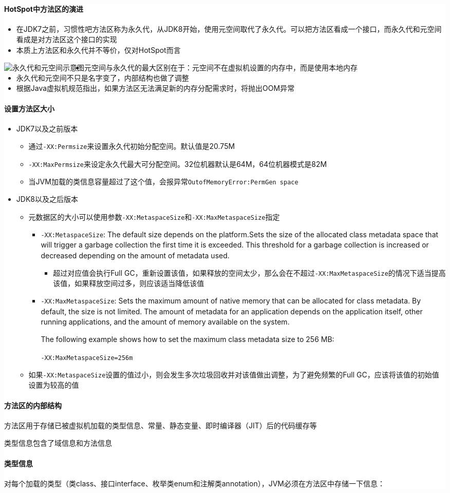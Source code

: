 

#### HotSpot中方法区的演进

+ 在JDK7之前，习惯性吧方法区称为永久代，从JDK8开始，使用元空间取代了永久代。可以把方法区看成一个接口，而永久代和元空间看成是对方法区这个接口的实现
+ 本质上方法区和永久代并不等价，仅对HotSpot而言

<img src="https://notetuchuang-1305953527.cos.ap-chengdu.myqcloud.com/images/jvm/%E6%B0%B8%E4%B9%85%E4%BB%A3%E5%92%8C%E5%85%83%E7%A9%BA%E9%97%B4%E7%A4%BA%E6%84%8F%E5%9B%BE.png" align="left" alt="永久代和元空间示意图">

+ 元空间与永久代的最大区别在于：元空间不在虚拟机设置的内存中，而是使用本地内存
+ 永久代和元空间不只是名字变了，内部结构也做了调整
+ 根据Java虚拟机规范指出，如果方法区无法满足新的内存分配需求时，将抛出OOM异常



#### 设置方法区大小

+ JDK7以及之前版本

  - 通过`-XX:Permsize`来设置永久代初始分配空间。默认值是20.75M

  - `-XX:MaxPermsize`来设定永久代最大可分配空间。32位机器默认是64M，64位机器模式是82M

  - 当JVM加载的类信息容量超过了这个值，会报异常`OutofMemoryError:PermGen space`

+ JDK8以及之后版本

  + 元数据区的大小可以使用参数`-XX:MetaspaceSize`和`-XX:MaxMetaspaceSize`指定

    + `-XX:MetaspaceSize`: The default size depends on the platform.Sets the size of the allocated class metadata space that will trigger a garbage collection the first time it is exceeded. This threshold for a garbage collection is increased or decreased depending on the amount of metadata used. 

      + 超过对应值会执行Full GC，重新设置该值，如果释放的空间太少，那么会在不超过`-XX:MaxMetaspaceSize`的情况下适当提高该值，如果释放空间过多，则应该适当降低该值

    + `-XX:MaxMetaspaceSize`: Sets the maximum amount of native memory that can be allocated for class metadata. By default, the size is not limited. The amount of metadata for an application depends on the application itself, other running applications, and the amount of memory available on the system.

      The following example shows how to set the maximum class metadata size to 256 MB:

      ```
      -XX:MaxMetaspaceSize=256m
      ```

  + 如果`-XX:MetaspaceSize`设置的值过小，则会发生多次垃圾回收并对该值做出调整，为了避免频繁的Full GC，应该将该值的初始值设置为较高的值



#### 方法区的内部结构

方法区用于存储已被虚拟机加载的类型信息、常量、静态变量、即时编译器（JIT）后的代码缓存等

类型信息包含了域信息和方法信息



#### 类型信息

对每个加载的类型（类class、接口interface、枚举类enum和注解类annotation），JVM必须在方法区中存储一下信息：
